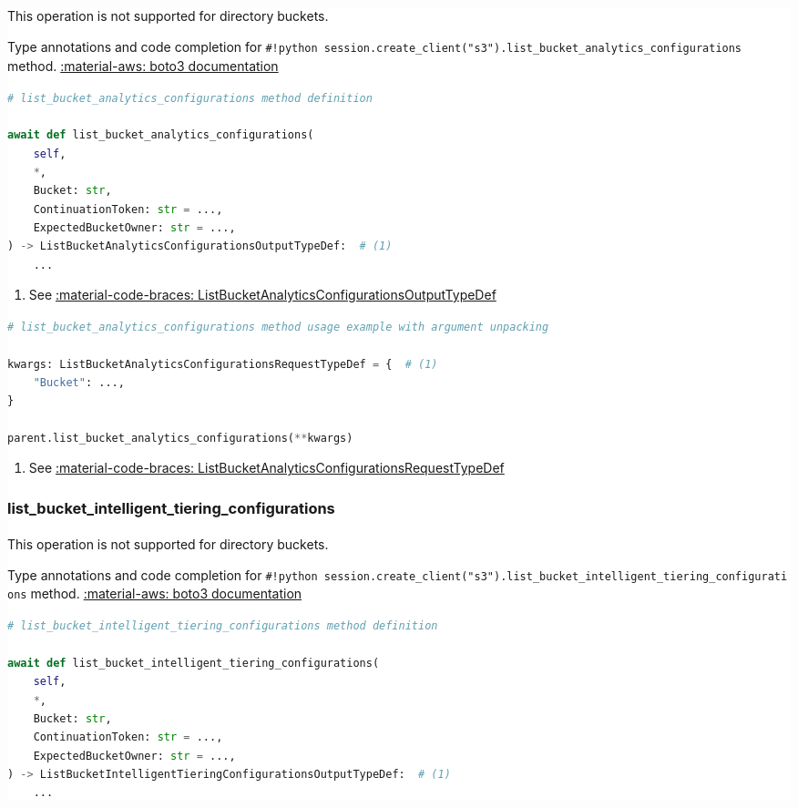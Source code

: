 This operation is not supported for directory buckets.

Type annotations and code completion for `#!python session.create_client("s3").list_bucket_analytics_configurations` method.
[:material-aws: boto3 documentation](https://boto3.amazonaws.com/v1/documentation/api/latest/reference/services/s3/client/list_bucket_analytics_configurations.html)

```python
# list_bucket_analytics_configurations method definition

await def list_bucket_analytics_configurations(
    self,
    *,
    Bucket: str,
    ContinuationToken: str = ...,
    ExpectedBucketOwner: str = ...,
) -> ListBucketAnalyticsConfigurationsOutputTypeDef:  # (1)
    ...
```

1. See [:material-code-braces: ListBucketAnalyticsConfigurationsOutputTypeDef](./type_defs.md#listbucketanalyticsconfigurationsoutputtypedef)


```python
# list_bucket_analytics_configurations method usage example with argument unpacking

kwargs: ListBucketAnalyticsConfigurationsRequestTypeDef = {  # (1)
    "Bucket": ...,
}

parent.list_bucket_analytics_configurations(**kwargs)
```

1. See [:material-code-braces: ListBucketAnalyticsConfigurationsRequestTypeDef](./type_defs.md#listbucketanalyticsconfigurationsrequesttypedef)

### list\_bucket\_intelligent\_tiering\_configurations

This operation is not supported for directory buckets.

Type annotations and code completion for `#!python session.create_client("s3").list_bucket_intelligent_tiering_configurations` method.
[:material-aws: boto3 documentation](https://boto3.amazonaws.com/v1/documentation/api/latest/reference/services/s3/client/list_bucket_intelligent_tiering_configurations.html)

```python
# list_bucket_intelligent_tiering_configurations method definition

await def list_bucket_intelligent_tiering_configurations(
    self,
    *,
    Bucket: str,
    ContinuationToken: str = ...,
    ExpectedBucketOwner: str = ...,
) -> ListBucketIntelligentTieringConfigurationsOutputTypeDef:  # (1)
    ...
```
